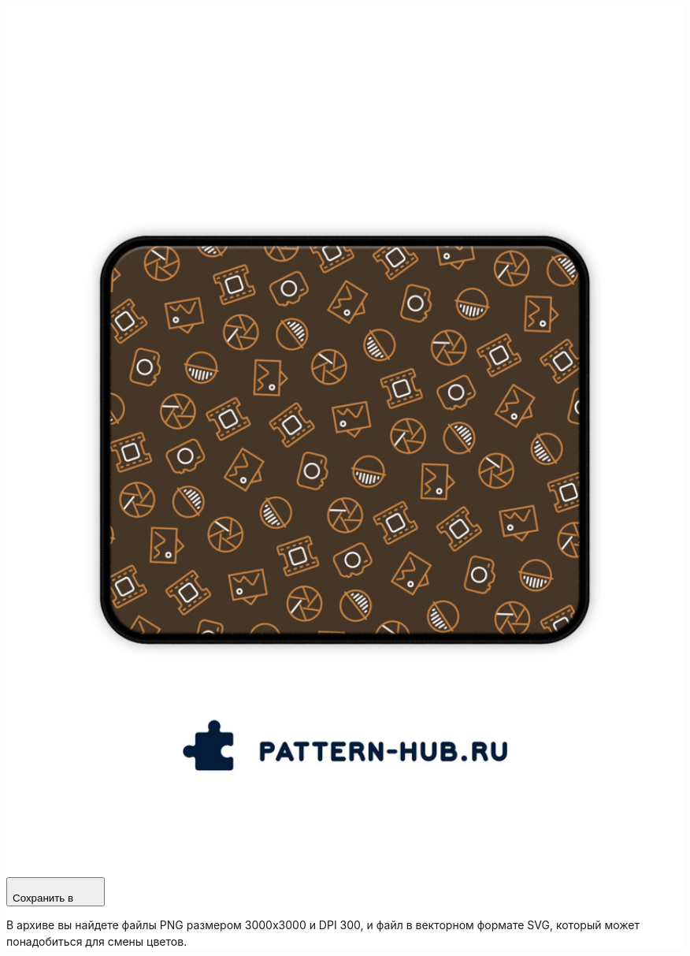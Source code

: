 <div class="image-container">
  <img src="/images/2025/ikonki-na-temu-fotografii/4.jpg" width="1000" height="1500" alt="Mouse Pad With Photography Themed Icons">
  <button class="pin-button" type="button">Сохранить в
    <span>
      <svg class="pin-icon" width="28" height="28" aria-hidden="true">
        <use xlink:href="/img/sprite.svg#pin-ic"></use>
      </svg>
    </span>
  </button>
</div>

<p>В архиве вы найдете файлы PNG размером 3000x3000 и DPI 300, и файл в векторном формате SVG, который может понадобиться для смены цветов.</p>